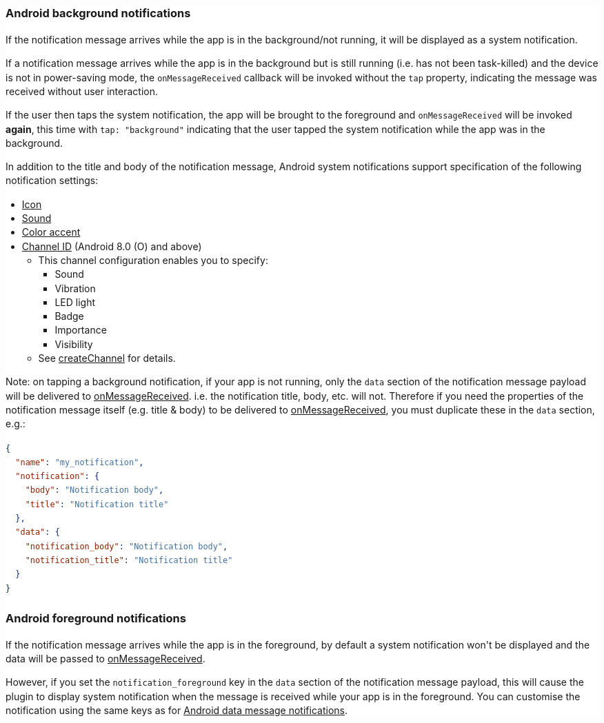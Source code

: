 ### Android background notifications
If the notification message arrives while the app is in the background/not running, it will be displayed as a system notification.

If a notification message arrives while the app is in the background but is still running (i.e. has not been task-killed) and the device is not in power-saving mode, the `onMessageReceived` callback will be invoked without the `tap` property, indicating the message was received without user interaction.

If the user then taps the system notification, the app will be brought to the foreground and `onMessageReceived` will be invoked **again**, this time with `tap: "background"` indicating that the user tapped the system notification while the app was in the background.

In addition to the title and body of the notification message, Android system notifications support specification of the following notification settings:
- [Icon](#android-notification-icons)
- [Sound](#android-notification-sound)
- [Color accent](#android-notification-color)
- [Channel ID](#android-notification-channels) (Android 8.0 (O) and above)
    - This channel configuration enables you to specify:
        - Sound
        - Vibration
        - LED light
        - Badge
        - Importance
        - Visibility
    - See [createChannel](#createchannel) for details.

Note: on tapping a background notification, if your app is not running, only the `data` section of the notification message payload will be delivered to [onMessageReceived](#onMessageReceived).
i.e. the notification title, body, etc. will not. Therefore if you need the properties of the notification message itself (e.g. title & body) to be delivered to [onMessageReceived](#onMessageReceived), you must duplicate these in the `data` section, e.g.:

```json
{
  "name": "my_notification",
  "notification": {
    "body": "Notification body",
    "title": "Notification title"
  },
  "data": {
    "notification_body": "Notification body",
    "notification_title": "Notification title"
  }
}
```

### Android foreground notifications
If the notification message arrives while the app is in the foreground, by default a system notification won't be displayed and the data will be passed to [onMessageReceived](#onMessageReceived).

However, if you set the `notification_foreground` key in the `data` section of the notification message payload, this will cause the plugin to display system notification when the message is received while your app is in the foreground. You can customise the notification using the same keys as for [Android data message notifications](#android-data-message-notifications).

